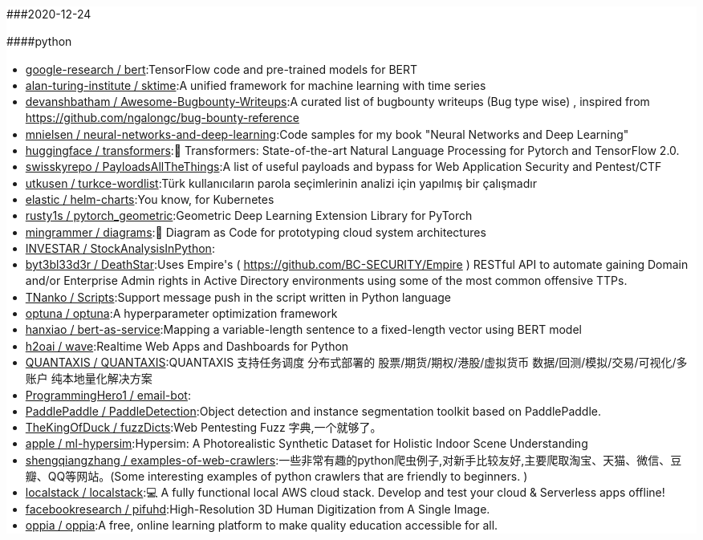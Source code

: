 ###2020-12-24

####python
* [google-research / bert](https://github.com/google-research/bert):TensorFlow code and pre-trained models for BERT
* [alan-turing-institute / sktime](https://github.com/alan-turing-institute/sktime):A unified framework for machine learning with time series
* [devanshbatham / Awesome-Bugbounty-Writeups](https://github.com/devanshbatham/Awesome-Bugbounty-Writeups):A curated list of bugbounty writeups (Bug type wise) , inspired from https://github.com/ngalongc/bug-bounty-reference
* [mnielsen / neural-networks-and-deep-learning](https://github.com/mnielsen/neural-networks-and-deep-learning):Code samples for my book "Neural Networks and Deep Learning"
* [huggingface / transformers](https://github.com/huggingface/transformers):🤗 Transformers: State-of-the-art Natural Language Processing for Pytorch and TensorFlow 2.0.
* [swisskyrepo / PayloadsAllTheThings](https://github.com/swisskyrepo/PayloadsAllTheThings):A list of useful payloads and bypass for Web Application Security and Pentest/CTF
* [utkusen / turkce-wordlist](https://github.com/utkusen/turkce-wordlist):Türk kullanıcıların parola seçimlerinin analizi için yapılmış bir çalışmadır
* [elastic / helm-charts](https://github.com/elastic/helm-charts):You know, for Kubernetes
* [rusty1s / pytorch_geometric](https://github.com/rusty1s/pytorch_geometric):Geometric Deep Learning Extension Library for PyTorch
* [mingrammer / diagrams](https://github.com/mingrammer/diagrams):🎨 Diagram as Code for prototyping cloud system architectures
* [INVESTAR / StockAnalysisInPython](https://github.com/INVESTAR/StockAnalysisInPython):
* [byt3bl33d3r / DeathStar](https://github.com/byt3bl33d3r/DeathStar):Uses Empire's ( https://github.com/BC-SECURITY/Empire ) RESTful API to automate gaining Domain and/or Enterprise Admin rights in Active Directory environments using some of the most common offensive TTPs.
* [TNanko / Scripts](https://github.com/TNanko/Scripts):Support message push in the script written in Python language
* [optuna / optuna](https://github.com/optuna/optuna):A hyperparameter optimization framework
* [hanxiao / bert-as-service](https://github.com/hanxiao/bert-as-service):Mapping a variable-length sentence to a fixed-length vector using BERT model
* [h2oai / wave](https://github.com/h2oai/wave):Realtime Web Apps and Dashboards for Python
* [QUANTAXIS / QUANTAXIS](https://github.com/QUANTAXIS/QUANTAXIS):QUANTAXIS 支持任务调度 分布式部署的 股票/期货/期权/港股/虚拟货币 数据/回测/模拟/交易/可视化/多账户 纯本地量化解决方案
* [ProgrammingHero1 / email-bot](https://github.com/ProgrammingHero1/email-bot):
* [PaddlePaddle / PaddleDetection](https://github.com/PaddlePaddle/PaddleDetection):Object detection and instance segmentation toolkit based on PaddlePaddle.
* [TheKingOfDuck / fuzzDicts](https://github.com/TheKingOfDuck/fuzzDicts):Web Pentesting Fuzz 字典,一个就够了。
* [apple / ml-hypersim](https://github.com/apple/ml-hypersim):Hypersim: A Photorealistic Synthetic Dataset for Holistic Indoor Scene Understanding
* [shengqiangzhang / examples-of-web-crawlers](https://github.com/shengqiangzhang/examples-of-web-crawlers):一些非常有趣的python爬虫例子,对新手比较友好,主要爬取淘宝、天猫、微信、豆瓣、QQ等网站。(Some interesting examples of python crawlers that are friendly to beginners. )
* [localstack / localstack](https://github.com/localstack/localstack):💻 A fully functional local AWS cloud stack. Develop and test your cloud & Serverless apps offline!
* [facebookresearch / pifuhd](https://github.com/facebookresearch/pifuhd):High-Resolution 3D Human Digitization from A Single Image.
* [oppia / oppia](https://github.com/oppia/oppia):A free, online learning platform to make quality education accessible for all.
